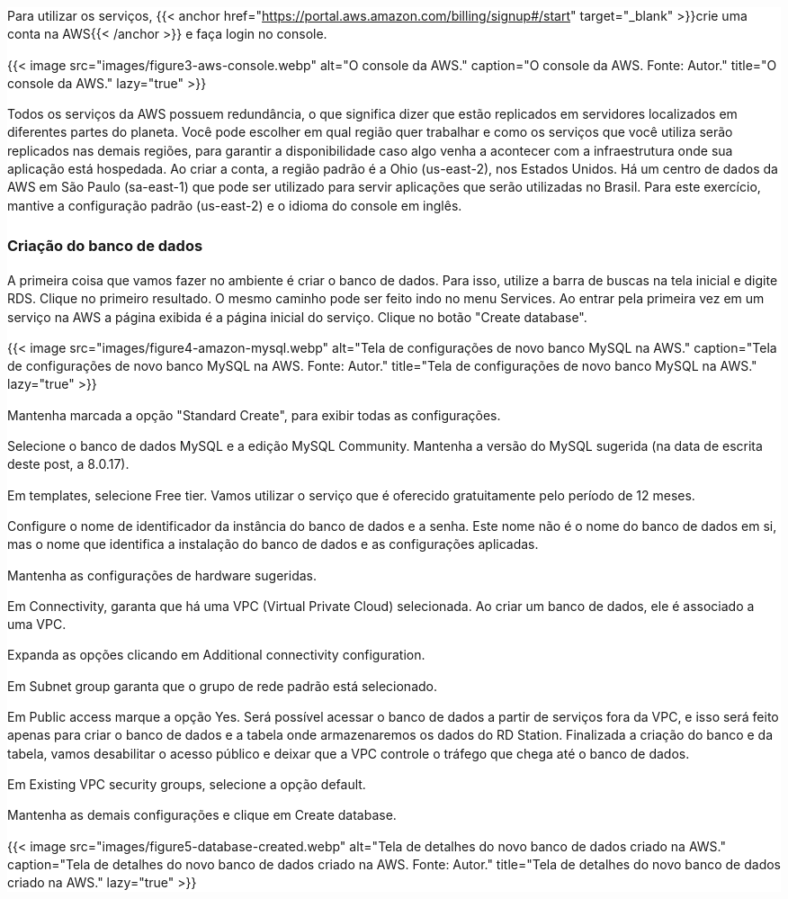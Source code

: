 Para utilizar os serviços, {{< anchor href="https://portal.aws.amazon.com/billing/signup#/start" target="_blank" >}}crie uma conta na AWS{{< /anchor >}} e faça login no console.

{{< image src="images/figure3-aws-console.webp" alt="O console da AWS." caption="O console da AWS. Fonte: Autor." title="O console da AWS." lazy="true" >}}

Todos os serviços da AWS possuem redundância, o que significa dizer que estão replicados em servidores localizados em diferentes partes do planeta. Você pode escolher em qual região quer trabalhar e como os serviços que você utiliza serão replicados nas demais regiões, para garantir a disponibilidade caso algo venha a acontecer com a infraestrutura onde sua aplicação está hospedada. Ao criar a conta, a região padrão é a Ohio (us-east-2), nos Estados Unidos. Há um centro de dados da AWS em São Paulo (sa-east-1) que pode ser utilizado para servir aplicações que serão utilizadas no Brasil. Para este exercício, mantive a configuração padrão (us-east-2) e o idioma do console em inglês.

### Criação do banco de dados

A primeira coisa que vamos fazer no ambiente é criar o banco de dados. Para isso, utilize a barra de buscas na tela inicial e digite RDS. Clique no primeiro resultado. O mesmo caminho pode ser feito indo no menu Services. Ao entrar pela primeira vez em um serviço na AWS a página exibida é a página inicial do serviço. Clique no botão "Create database".

{{< image src="images/figure4-amazon-mysql.webp" alt="Tela de configurações de novo banco MySQL na AWS." caption="Tela de configurações de novo banco MySQL na AWS. Fonte: Autor." title="Tela de configurações de novo banco MySQL na AWS." lazy="true" >}}

Mantenha marcada a opção "Standard Create", para exibir todas as configurações.

Selecione o banco de dados MySQL e a edição MySQL Community. Mantenha a versão do MySQL sugerida (na data de escrita deste post, a 8.0.17).

Em templates, selecione Free tier. Vamos utilizar o serviço que é oferecido gratuitamente pelo período de 12 meses.

Configure o nome de identificador da instância do banco de dados e a senha. Este nome não é o nome do banco de dados em si, mas o nome que identifica a instalação do banco de dados e as configurações aplicadas.

Mantenha as configurações de hardware sugeridas.

Em Connectivity, garanta que há uma VPC (Virtual Private Cloud) selecionada. Ao criar um banco de dados, ele é associado a uma VPC.

Expanda as opções clicando em Additional connectivity configuration.

Em Subnet group garanta que o grupo de rede padrão está selecionado.

Em Public access marque a opção Yes. Será possível acessar o banco de dados a partir de serviços fora da VPC, e isso será feito apenas para criar o banco de dados e a tabela onde armazenaremos os dados do RD Station. Finalizada a criação do banco e da tabela, vamos desabilitar o acesso público e deixar que a VPC controle o tráfego que chega até o banco de dados.

Em Existing VPC security groups, selecione a opção default.

Mantenha as demais configurações e clique em Create database.

{{< image src="images/figure5-database-created.webp" alt="Tela de detalhes do novo banco de dados criado na AWS." caption="Tela de detalhes do novo banco de dados criado na AWS. Fonte: Autor." title="Tela de detalhes do novo banco de dados criado na AWS." lazy="true" >}}
